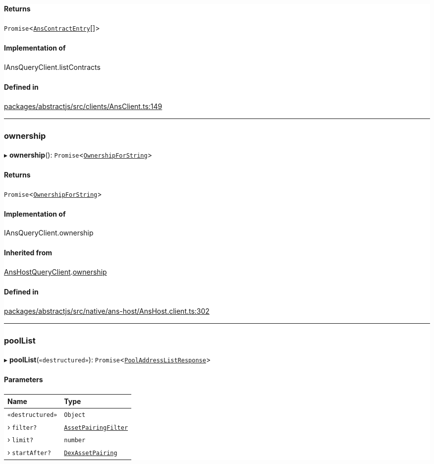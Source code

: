 #### Returns

`Promise`<[`AnsContractEntry`](../modules.md#anscontractentry)[]\>

#### Implementation of

IAnsQueryClient.listContracts

#### Defined in

[packages/abstractjs/src/clients/AnsClient.ts:149](https://github.com/AbstractSDK/frontend/blob/07410073/packages/abstractjs/src/clients/AnsClient.ts#L149)

___

### ownership

▸ **ownership**(): `Promise`<[`OwnershipForString`](../interfaces/AnsHostTypes.OwnershipForString.md)\>

#### Returns

`Promise`<[`OwnershipForString`](../interfaces/AnsHostTypes.OwnershipForString.md)\>

#### Implementation of

IAnsQueryClient.ownership

#### Inherited from

[AnsHostQueryClient](AnsHostQueryClient.md).[ownership](AnsHostQueryClient.md#ownership)

#### Defined in

[packages/abstractjs/src/native/ans-host/AnsHost.client.ts:302](https://github.com/AbstractSDK/frontend/blob/07410073/packages/abstractjs/src/native/ans-host/AnsHost.client.ts#L302)

___

### poolList

▸ **poolList**(`«destructured»`): `Promise`<[`PoolAddressListResponse`](../interfaces/AnsHostTypes.PoolAddressListResponse.md)\>

#### Parameters

| Name | Type |
| :------ | :------ |
| `«destructured»` | `Object` |
| › `filter?` | [`AssetPairingFilter`](../interfaces/AnsHostTypes.AssetPairingFilter.md) |
| › `limit?` | `number` |
| › `startAfter?` | [`DexAssetPairing`](../modules/AnsHostTypes.md#dexassetpairing) |
